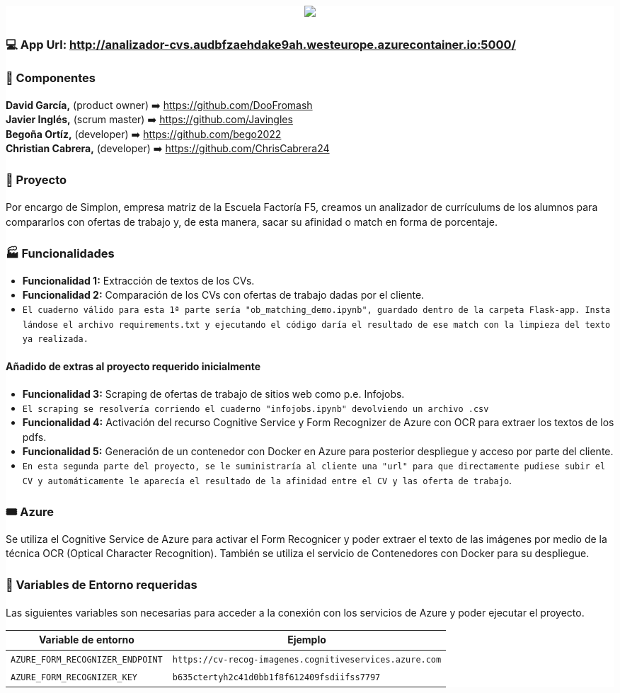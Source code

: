 <p align = "center">
<img src="https://user-images.githubusercontent.com/109460138/229746780-a2aa950b-0870-4ee3-8b56-8e895cd43df6.png" height=”300”       width=850” style= "text-align: center"> 
</p>

### :computer: App Url: http://analizador-cvs.audbfzaehdake9ah.westeurope.azurecontainer.io:5000/

### :busts_in_silhouette: Componentes
<b>David García,</b> (product owner) :arrow_right: https://github.com/DooFromash  
<b>Javier Inglés,</b> (scrum master) :arrow_right: https://github.com/Javingles  
<b>Begoña Ortíz,</b> (developer) :arrow_right: https://github.com/bego2022  
<b>Christian Cabrera,</b> (developer) :arrow_right: https://github.com/ChrisCabrera24 


### :notebook: Proyecto 
Por encargo de Simplon, empresa matriz de la Escuela Factoría F5, creamos un analizador de currículums de los alumnos para compararlos con ofertas de trabajo y, de esta manera, sacar su afinidad o match en forma de porcentaje. 

### :factory: Funcionalidades
- <b>Funcionalidad 1:</b> Extracción de textos de los CVs.
- <b>Funcionalidad 2:</b> Comparación de los CVs con ofertas de trabajo dadas por el cliente. 
- `El cuaderno válido para esta 1ª parte sería "ob_matching_demo.ipynb", guardado dentro de la carpeta Flask-app. Instalándose el archivo requirements.txt y ejecutando el código daría el resultado de ese match con la limpieza del texto ya realizada.`
#### Añadido de extras al proyecto requerido inicialmente
- <b>Funcionalidad 3:</b> Scraping de ofertas de trabajo de sitios web como p.e. Infojobs. 
- `El scraping se resolvería corriendo el cuaderno "infojobs.ipynb" devolviendo un archivo .csv`
- <b>Funcionalidad 4:</b> Activación del recurso Cognitive Service y Form Recognizer de Azure con OCR para extraer los textos de los pdfs.  
- <b>Funcionalidad 5:</b> Generación de un contenedor con Docker en Azure para posterior despliegue y acceso por parte del cliente.  
- `En esta segunda parte del proyecto, se le suministraría al cliente una "url" para que directamente pudiese subir el CV y automáticamente le aparecía el resultado de la afinidad entre el CV y las oferta de trabajo`. 

### :tickets: Azure
Se utiliza el Cognitive Service de Azure para activar el Form Recognicer y poder extraer el texto de las imágenes por medio de la técnica OCR (Optical Character Recognition). También se utiliza el servicio de Contenedores con Docker para su despliegue. 

### :key: Variables de Entorno requeridas
Las siguientes variables son necesarias para acceder a la conexión con los servicios de Azure y poder ejecutar el proyecto.

| Variable de entorno               |  Ejemplo                                                  |
|-----------------------------------|-----------------------------------------------------------|
| `AZURE_FORM_RECOGNIZER_ENDPOINT`  | `https://cv-recog-imagenes.cognitiveservices.azure.com`   | 
| `AZURE_FORM_RECOGNIZER_KEY`       | `b635ctertyh2c41d0bb1f8f612409fsdiifss7797`               | 
